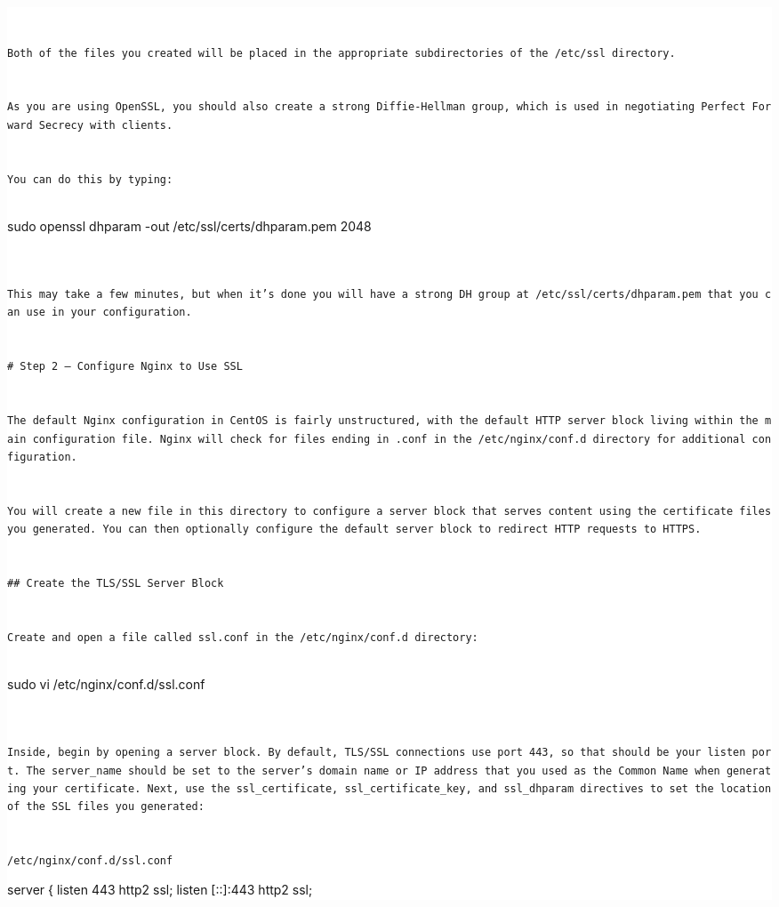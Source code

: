 ```


Both of the files you created will be placed in the appropriate subdirectories of the /etc/ssl directory.


As you are using OpenSSL, you should also create a strong Diffie-Hellman group, which is used in negotiating Perfect Forward Secrecy with clients.


You can do this by typing:


```
sudo openssl dhparam -out /etc/ssl/certs/dhparam.pem 2048


```


This may take a few minutes, but when it’s done you will have a strong DH group at /etc/ssl/certs/dhparam.pem that you can use in your configuration.


# Step 2 — Configure Nginx to Use SSL


The default Nginx configuration in CentOS is fairly unstructured, with the default HTTP server block living within the main configuration file. Nginx will check for files ending in .conf in the /etc/nginx/conf.d directory for additional configuration.


You will create a new file in this directory to configure a server block that serves content using the certificate files you generated. You can then optionally configure the default server block to redirect HTTP requests to HTTPS.


## Create the TLS/SSL Server Block


Create and open a file called ssl.conf in the /etc/nginx/conf.d directory:


```
sudo vi /etc/nginx/conf.d/ssl.conf


```


Inside, begin by opening a server block. By default, TLS/SSL connections use port 443, so that should be your listen port. The server_name should be set to the server’s domain name or IP address that you used as the Common Name when generating your certificate. Next, use the ssl_certificate, ssl_certificate_key, and ssl_dhparam directives to set the location of the SSL files you generated:


/etc/nginx/conf.d/ssl.conf
```
server {
    listen 443 http2 ssl;
    listen [::]:443 http2 ssl;
